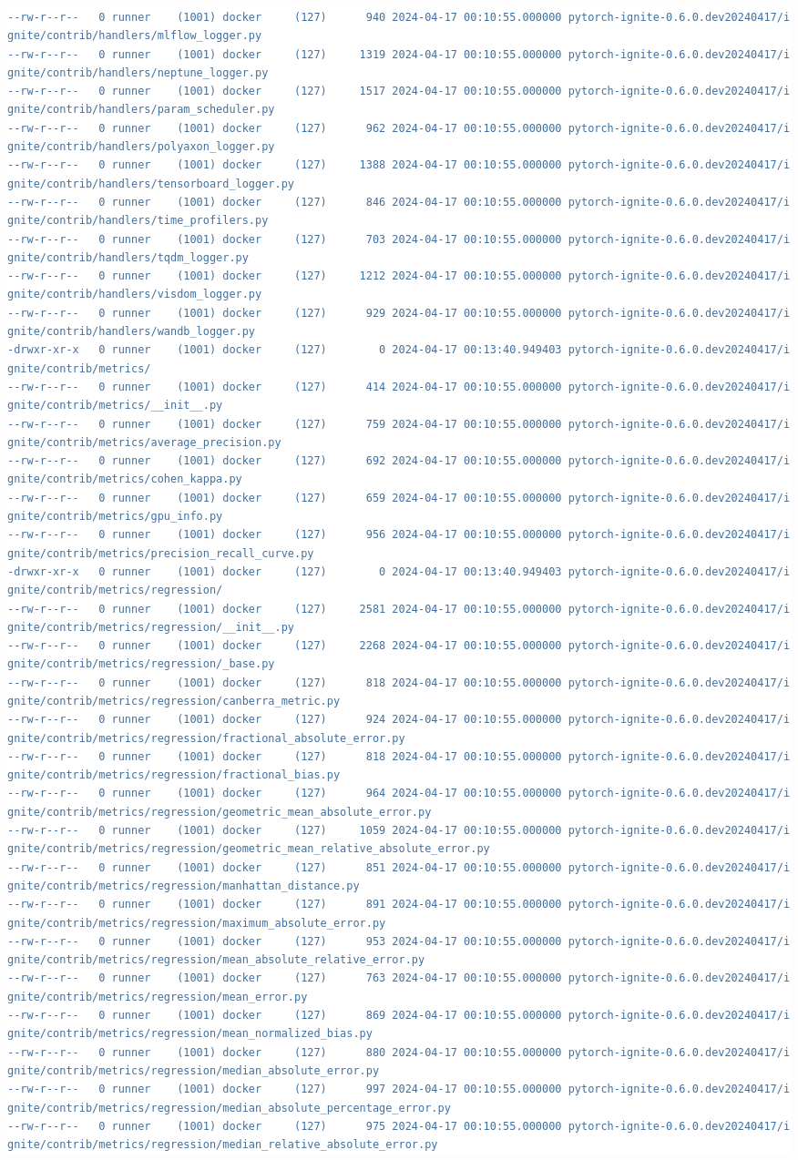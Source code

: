 ```diff
--rw-r--r--   0 runner    (1001) docker     (127)      940 2024-04-17 00:10:55.000000 pytorch-ignite-0.6.0.dev20240417/ignite/contrib/handlers/mlflow_logger.py
--rw-r--r--   0 runner    (1001) docker     (127)     1319 2024-04-17 00:10:55.000000 pytorch-ignite-0.6.0.dev20240417/ignite/contrib/handlers/neptune_logger.py
--rw-r--r--   0 runner    (1001) docker     (127)     1517 2024-04-17 00:10:55.000000 pytorch-ignite-0.6.0.dev20240417/ignite/contrib/handlers/param_scheduler.py
--rw-r--r--   0 runner    (1001) docker     (127)      962 2024-04-17 00:10:55.000000 pytorch-ignite-0.6.0.dev20240417/ignite/contrib/handlers/polyaxon_logger.py
--rw-r--r--   0 runner    (1001) docker     (127)     1388 2024-04-17 00:10:55.000000 pytorch-ignite-0.6.0.dev20240417/ignite/contrib/handlers/tensorboard_logger.py
--rw-r--r--   0 runner    (1001) docker     (127)      846 2024-04-17 00:10:55.000000 pytorch-ignite-0.6.0.dev20240417/ignite/contrib/handlers/time_profilers.py
--rw-r--r--   0 runner    (1001) docker     (127)      703 2024-04-17 00:10:55.000000 pytorch-ignite-0.6.0.dev20240417/ignite/contrib/handlers/tqdm_logger.py
--rw-r--r--   0 runner    (1001) docker     (127)     1212 2024-04-17 00:10:55.000000 pytorch-ignite-0.6.0.dev20240417/ignite/contrib/handlers/visdom_logger.py
--rw-r--r--   0 runner    (1001) docker     (127)      929 2024-04-17 00:10:55.000000 pytorch-ignite-0.6.0.dev20240417/ignite/contrib/handlers/wandb_logger.py
-drwxr-xr-x   0 runner    (1001) docker     (127)        0 2024-04-17 00:13:40.949403 pytorch-ignite-0.6.0.dev20240417/ignite/contrib/metrics/
--rw-r--r--   0 runner    (1001) docker     (127)      414 2024-04-17 00:10:55.000000 pytorch-ignite-0.6.0.dev20240417/ignite/contrib/metrics/__init__.py
--rw-r--r--   0 runner    (1001) docker     (127)      759 2024-04-17 00:10:55.000000 pytorch-ignite-0.6.0.dev20240417/ignite/contrib/metrics/average_precision.py
--rw-r--r--   0 runner    (1001) docker     (127)      692 2024-04-17 00:10:55.000000 pytorch-ignite-0.6.0.dev20240417/ignite/contrib/metrics/cohen_kappa.py
--rw-r--r--   0 runner    (1001) docker     (127)      659 2024-04-17 00:10:55.000000 pytorch-ignite-0.6.0.dev20240417/ignite/contrib/metrics/gpu_info.py
--rw-r--r--   0 runner    (1001) docker     (127)      956 2024-04-17 00:10:55.000000 pytorch-ignite-0.6.0.dev20240417/ignite/contrib/metrics/precision_recall_curve.py
-drwxr-xr-x   0 runner    (1001) docker     (127)        0 2024-04-17 00:13:40.949403 pytorch-ignite-0.6.0.dev20240417/ignite/contrib/metrics/regression/
--rw-r--r--   0 runner    (1001) docker     (127)     2581 2024-04-17 00:10:55.000000 pytorch-ignite-0.6.0.dev20240417/ignite/contrib/metrics/regression/__init__.py
--rw-r--r--   0 runner    (1001) docker     (127)     2268 2024-04-17 00:10:55.000000 pytorch-ignite-0.6.0.dev20240417/ignite/contrib/metrics/regression/_base.py
--rw-r--r--   0 runner    (1001) docker     (127)      818 2024-04-17 00:10:55.000000 pytorch-ignite-0.6.0.dev20240417/ignite/contrib/metrics/regression/canberra_metric.py
--rw-r--r--   0 runner    (1001) docker     (127)      924 2024-04-17 00:10:55.000000 pytorch-ignite-0.6.0.dev20240417/ignite/contrib/metrics/regression/fractional_absolute_error.py
--rw-r--r--   0 runner    (1001) docker     (127)      818 2024-04-17 00:10:55.000000 pytorch-ignite-0.6.0.dev20240417/ignite/contrib/metrics/regression/fractional_bias.py
--rw-r--r--   0 runner    (1001) docker     (127)      964 2024-04-17 00:10:55.000000 pytorch-ignite-0.6.0.dev20240417/ignite/contrib/metrics/regression/geometric_mean_absolute_error.py
--rw-r--r--   0 runner    (1001) docker     (127)     1059 2024-04-17 00:10:55.000000 pytorch-ignite-0.6.0.dev20240417/ignite/contrib/metrics/regression/geometric_mean_relative_absolute_error.py
--rw-r--r--   0 runner    (1001) docker     (127)      851 2024-04-17 00:10:55.000000 pytorch-ignite-0.6.0.dev20240417/ignite/contrib/metrics/regression/manhattan_distance.py
--rw-r--r--   0 runner    (1001) docker     (127)      891 2024-04-17 00:10:55.000000 pytorch-ignite-0.6.0.dev20240417/ignite/contrib/metrics/regression/maximum_absolute_error.py
--rw-r--r--   0 runner    (1001) docker     (127)      953 2024-04-17 00:10:55.000000 pytorch-ignite-0.6.0.dev20240417/ignite/contrib/metrics/regression/mean_absolute_relative_error.py
--rw-r--r--   0 runner    (1001) docker     (127)      763 2024-04-17 00:10:55.000000 pytorch-ignite-0.6.0.dev20240417/ignite/contrib/metrics/regression/mean_error.py
--rw-r--r--   0 runner    (1001) docker     (127)      869 2024-04-17 00:10:55.000000 pytorch-ignite-0.6.0.dev20240417/ignite/contrib/metrics/regression/mean_normalized_bias.py
--rw-r--r--   0 runner    (1001) docker     (127)      880 2024-04-17 00:10:55.000000 pytorch-ignite-0.6.0.dev20240417/ignite/contrib/metrics/regression/median_absolute_error.py
--rw-r--r--   0 runner    (1001) docker     (127)      997 2024-04-17 00:10:55.000000 pytorch-ignite-0.6.0.dev20240417/ignite/contrib/metrics/regression/median_absolute_percentage_error.py
--rw-r--r--   0 runner    (1001) docker     (127)      975 2024-04-17 00:10:55.000000 pytorch-ignite-0.6.0.dev20240417/ignite/contrib/metrics/regression/median_relative_absolute_error.py
```